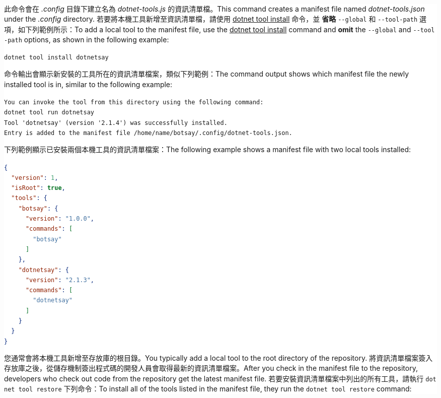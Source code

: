 <span data-ttu-id="31e7e-161">此命令會在 *.config* 目錄下建立名為 *dotnet-tools.js* 的資訊清單檔。</span><span class="sxs-lookup"><span data-stu-id="31e7e-161">This command creates a manifest file named *dotnet-tools.json* under the *.config* directory.</span></span> <span data-ttu-id="31e7e-162">若要將本機工具新增至資訊清單檔，請使用 [dotnet tool install](dotnet-tool-install.md) 命令，並 **省略** `--global` 和 `--tool-path` 選項，如下列範例所示：</span><span class="sxs-lookup"><span data-stu-id="31e7e-162">To add a local tool to the manifest file, use the [dotnet tool install](dotnet-tool-install.md) command and **omit** the `--global` and `--tool-path` options, as shown in the following example:</span></span>

```dotnetcli
dotnet tool install dotnetsay
```

<span data-ttu-id="31e7e-163">命令輸出會顯示新安裝的工具所在的資訊清單檔案，類似下列範例：</span><span class="sxs-lookup"><span data-stu-id="31e7e-163">The command output shows which manifest file the newly installed tool is in, similar to the following example:</span></span>

```console
You can invoke the tool from this directory using the following command:
dotnet tool run dotnetsay
Tool 'dotnetsay' (version '2.1.4') was successfully installed.
Entry is added to the manifest file /home/name/botsay/.config/dotnet-tools.json.
```

<span data-ttu-id="31e7e-164">下列範例顯示已安裝兩個本機工具的資訊清單檔案：</span><span class="sxs-lookup"><span data-stu-id="31e7e-164">The following example shows a manifest file with two local tools installed:</span></span>

```json
{
  "version": 1,
  "isRoot": true,
  "tools": {
    "botsay": {
      "version": "1.0.0",
      "commands": [
        "botsay"
      ]
    },
    "dotnetsay": {
      "version": "2.1.3",
      "commands": [
        "dotnetsay"
      ]
    }
  }
}
```

<span data-ttu-id="31e7e-165">您通常會將本機工具新增至存放庫的根目錄。</span><span class="sxs-lookup"><span data-stu-id="31e7e-165">You typically add a local tool to the root directory of the repository.</span></span> <span data-ttu-id="31e7e-166">將資訊清單檔案簽入存放庫之後，從儲存機制簽出程式碼的開發人員會取得最新的資訊清單檔案。</span><span class="sxs-lookup"><span data-stu-id="31e7e-166">After you check in the manifest file to the repository, developers who check out code from the repository get the latest manifest file.</span></span> <span data-ttu-id="31e7e-167">若要安裝資訊清單檔案中列出的所有工具，請執行 `dotnet tool restore` 下列命令：</span><span class="sxs-lookup"><span data-stu-id="31e7e-167">To install all of the tools listed in the manifest file, they run the `dotnet tool restore` command:</span></span>
